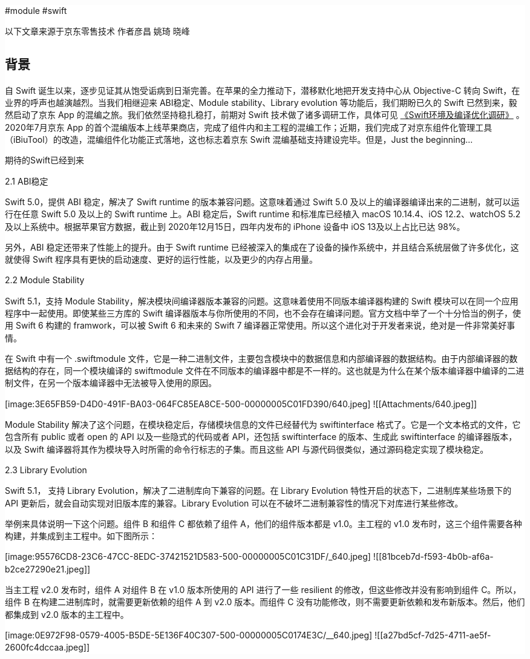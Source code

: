 #module #swift

以下文章来源于京东零售技术 
作者彦昌 姚琦 晓峰

## 背景

自 Swift 诞生以来，逐步见证其从饱受诟病到日渐完善。在苹果的全力推动下，潜移默化地把开发支持中心从 Objective-C 转向 Swift，在业界的呼声也越演越烈。当我们相继迎来 ABI稳定、Module stability、Library evolution 等功能后，我们期盼已久的 Swift 已然到来，毅然启动了京东 App 的混编之旅。我们依然坚持稳扎稳打，前期对 Swift 技术做了诸多调研工作，具体可见 [《Swift环境及编译优化调研》](https://mp.weixin.qq.com/s?__biz=MzUyMDAxMjQ3Ng==&amp;mid=2247494257&amp;idx=1&amp;sn=6a62415018b2d14d3f0454ceca1be251&amp;scene=21#wechat_redirect) 。2020年7月京东 App 的首个混编版本上线苹果商店，完成了组件内和主工程的混编工作；近期，我们完成了对京东组件化管理工具（iBiuTool）的改造，混编组件化功能正式落地，这也标志着京东 Swift 混编基础支持建设完毕。但是，Just the beginning...

期待的Swift已经到来

2.1 ABI稳定

Swift 5.0，提供 ABI 稳定，解决了 Swift runtime 的版本兼容问题。这意味着通过 Swift 5.0 及以上的编译器编译出来的二进制，就可以运行在任意 Swift 5.0 及以上的 Swift runtime 上。ABI 稳定后，Swift runtime 和标准库已经植入 macOS 10.14.4、iOS 12.2、watchOS 5.2 及以上系统中。根据苹果官方数据，截止到 2020年12月15日，四年内发布的 iPhone 设备中 iOS 13及以上占比已达 98%。

另外，ABI 稳定还带来了性能上的提升。由于 Swift runtime 已经被深入的集成在了设备的操作系统中，并且结合系统层做了许多优化，这就使得 Swift 程序具有更快的启动速度、更好的运行性能，以及更少的内存占用量。

2.2 Module Stability

Swift 5.1，支持 Module Stability，解决模块间编译器版本兼容的问题。这意味着使用不同版本编译器构建的 Swift 模块可以在同一个应用程序中一起使用。即使某些三方库的 Swift 编译器版本与你所使用的不同，也不会存在编译问题。官方文档中举了一个十分恰当的例子，使用 Swift 6 构建的 framwork，可以被 Swift 6 和未来的 Swift 7 编译器正常使用。所以这个进化对于开发者来说，绝对是一件非常美好事情。

在 Swift 中有一个 .swiftmodule 文件，它是一种二进制文件，主要包含模块中的数据信息和内部编译器的数据结构。由于内部编译器的数据结构的存在，同一个模块编译的 swiftmodule 文件在不同版本的编译器中都是不一样的。这也就是为什么在某个版本编译器中编译的二进制文件，在另一个版本编译器中无法被导入使用的原因。

[image:3E65FB59-D4D0-491F-BA03-064FC85EA8CE-500-00000005C01FD390/640.jpeg]
![[Attachments/640.jpeg]]

Module Stability 解决了这个问题，在模块稳定后，存储模块信息的文件已经替代为 swiftinterface 格式了。它是一个文本格式的文件，它包含所有 public 或者 open 的 API 以及一些隐式的代码或者 API，还包括 swiftinterface 的版本、生成此 swiftinterface 的编译器版本，以及 Swift 编译器将其作为模块导入时所需的命令行标志的子集。而且这些 API 与源代码很类似，通过源码稳定实现了模块稳定。

2.3 Library Evolution

Swift 5.1， 支持 Library Evolution，解决了二进制库向下兼容的问题。在 Library Evolution 特性开启的状态下，二进制库某些场景下的 API 更新后，就会自动实现对旧版本库的兼容。Library Evolution 可以在不破坏二进制兼容性的情况下对库进行某些修改。

举例来具体说明一下这个问题。组件 B 和组件 C 都依赖了组件 A，他们的组件版本都是 v1.0。主工程的 v1.0 发布时，这三个组件需要各种构建，并集成到主工程中。如下图所示：

[image:95576CD8-23C6-47CC-8EDC-37421521D583-500-00000005C01C31DF/_640.jpeg]
![[81bceb7d-f593-4b0b-af6a-b2ce27290e21.jpeg]]

当主工程 v2.0 发布时，组件 A 对组件 B 在 v1.0 版本所使用的 API 进行了一些 resilient 的修改，但这些修改并没有影响到组件 C。所以，组件 B 在构建二进制库时，就需要更新依赖的组件 A 到 v2.0 版本。而组件 C 没有功能修改，则不需要更新依赖和发布新版本。然后，他们都集成到 v2.0 版本的主工程中。

[image:0E972F98-0579-4005-B5DE-5E136F40C307-500-00000005C0174E3C/__640.jpeg]
![[a27bd5cf-7d25-4711-ae5f-2600fc4dccaa.jpeg]]
